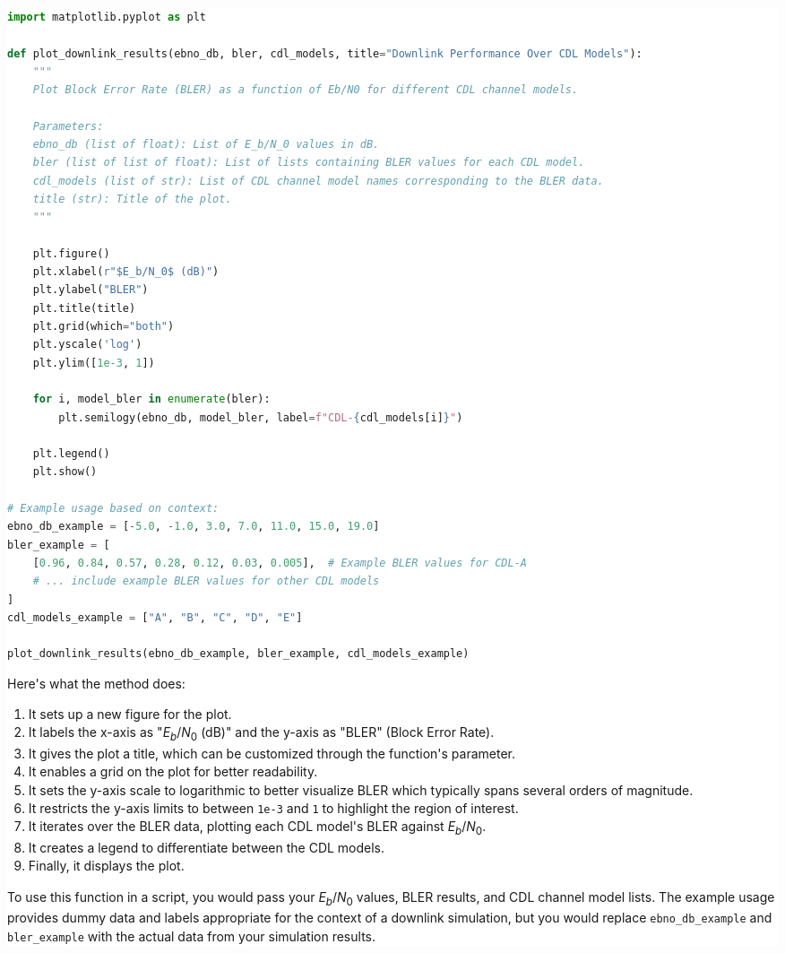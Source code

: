```python
import matplotlib.pyplot as plt

def plot_downlink_results(ebno_db, bler, cdl_models, title="Downlink Performance Over CDL Models"):
    """
    Plot Block Error Rate (BLER) as a function of Eb/N0 for different CDL channel models.
    
    Parameters:
    ebno_db (list of float): List of E_b/N_0 values in dB.
    bler (list of list of float): List of lists containing BLER values for each CDL model.
    cdl_models (list of str): List of CDL channel model names corresponding to the BLER data.
    title (str): Title of the plot.
    """
    
    plt.figure()
    plt.xlabel(r"$E_b/N_0$ (dB)")
    plt.ylabel("BLER")
    plt.title(title)
    plt.grid(which="both")
    plt.yscale('log')
    plt.ylim([1e-3, 1])

    for i, model_bler in enumerate(bler):
        plt.semilogy(ebno_db, model_bler, label=f"CDL-{cdl_models[i]}")

    plt.legend()
    plt.show()

# Example usage based on context:
ebno_db_example = [-5.0, -1.0, 3.0, 7.0, 11.0, 15.0, 19.0]
bler_example = [
    [0.96, 0.84, 0.57, 0.28, 0.12, 0.03, 0.005],  # Example BLER values for CDL-A
    # ... include example BLER values for other CDL models
]
cdl_models_example = ["A", "B", "C", "D", "E"]

plot_downlink_results(ebno_db_example, bler_example, cdl_models_example)
```

Here's what the method does:

1. It sets up a new figure for the plot.
2. It labels the x-axis as "$E_b/N_0$ (dB)" and the y-axis as "BLER" (Block Error Rate).
3. It gives the plot a title, which can be customized through the function's parameter.
4. It enables a grid on the plot for better readability.
5. It sets the y-axis scale to logarithmic to better visualize BLER which typically spans several orders of magnitude.
6. It restricts the y-axis limits to between `1e-3` and `1` to highlight the region of interest.
7. It iterates over the BLER data, plotting each CDL model's BLER against $E_b/N_0$.
8. It creates a legend to differentiate between the CDL models.
9. Finally, it displays the plot.

To use this function in a script, you would pass your $E_b/N_0$ values, BLER results, and CDL channel model lists. The example usage provides dummy data and labels appropriate for the context of a downlink simulation, but you would replace `ebno_db_example` and `bler_example` with the actual data from your simulation results.

